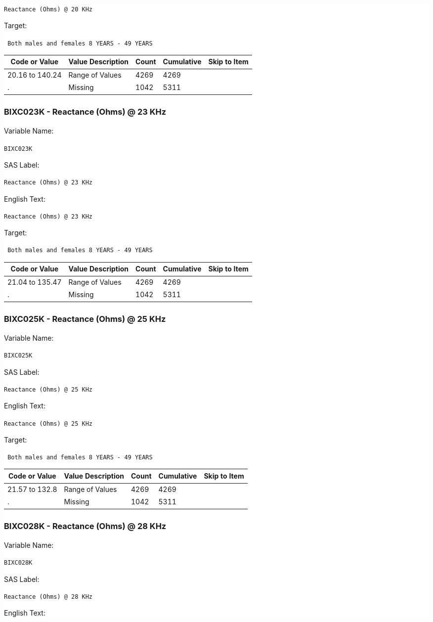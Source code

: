     Reactance (Ohms) @ 20 KHz
Target:

     Both males and females 8 YEARS - 49 YEARS
Code or Value | Value Description | Count | Cumulative | Skip to Item  
---|---|---|---|---  
20.16 to 140.24 | Range of Values | 4269 | 4269 |   
. | Missing | 1042 | 5311 |   
  
### BIXC023K - Reactance (Ohms) @ 23 KHz

Variable Name:

    BIXC023K
SAS Label:

    Reactance (Ohms) @ 23 KHz
English Text:

    Reactance (Ohms) @ 23 KHz
Target:

     Both males and females 8 YEARS - 49 YEARS
Code or Value | Value Description | Count | Cumulative | Skip to Item  
---|---|---|---|---  
21.04 to 135.47 | Range of Values | 4269 | 4269 |   
. | Missing | 1042 | 5311 |   
  
### BIXC025K - Reactance (Ohms) @ 25 KHz

Variable Name:

    BIXC025K
SAS Label:

    Reactance (Ohms) @ 25 KHz
English Text:

    Reactance (Ohms) @ 25 KHz
Target:

     Both males and females 8 YEARS - 49 YEARS
Code or Value | Value Description | Count | Cumulative | Skip to Item  
---|---|---|---|---  
21.57 to 132.8 | Range of Values | 4269 | 4269 |   
. | Missing | 1042 | 5311 |   
  
### BIXC028K - Reactance (Ohms) @ 28 KHz

Variable Name:

    BIXC028K
SAS Label:

    Reactance (Ohms) @ 28 KHz
English Text:
